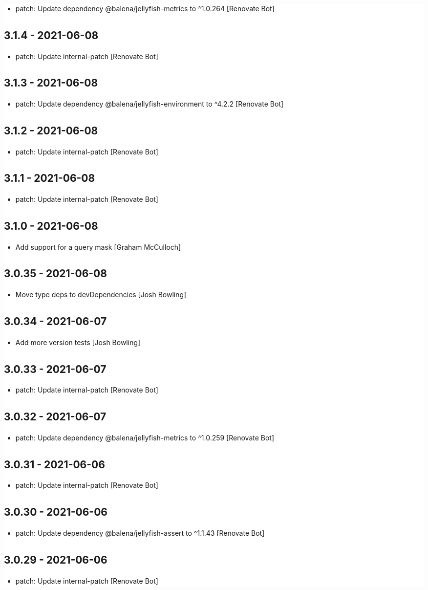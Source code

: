 * patch: Update dependency @balena/jellyfish-metrics to ^1.0.264 [Renovate Bot]

## 3.1.4 - 2021-06-08

* patch: Update internal-patch [Renovate Bot]

## 3.1.3 - 2021-06-08

* patch: Update dependency @balena/jellyfish-environment to ^4.2.2 [Renovate Bot]

## 3.1.2 - 2021-06-08

* patch: Update internal-patch [Renovate Bot]

## 3.1.1 - 2021-06-08

* patch: Update internal-patch [Renovate Bot]

## 3.1.0 - 2021-06-08

* Add support for a query mask [Graham McCulloch]

## 3.0.35 - 2021-06-08

* Move type deps to devDependencies [Josh Bowling]

## 3.0.34 - 2021-06-07

* Add more version tests [Josh Bowling]

## 3.0.33 - 2021-06-07

* patch: Update internal-patch [Renovate Bot]

## 3.0.32 - 2021-06-07

* patch: Update dependency @balena/jellyfish-metrics to ^1.0.259 [Renovate Bot]

## 3.0.31 - 2021-06-06

* patch: Update internal-patch [Renovate Bot]

## 3.0.30 - 2021-06-06

* patch: Update dependency @balena/jellyfish-assert to ^1.1.43 [Renovate Bot]

## 3.0.29 - 2021-06-06

* patch: Update internal-patch [Renovate Bot]
